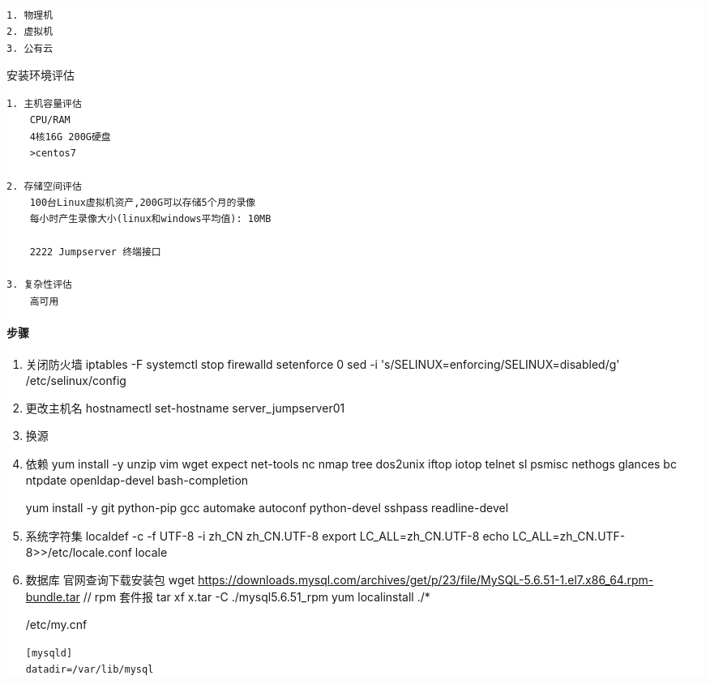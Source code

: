     1. 物理机
    2. 虚拟机
    3. 公有云

安装环境评估
    
    1. 主机容量评估
        CPU/RAM
        4核16G 200G硬盘
        >centos7

    2. 存储空间评估
        100台Linux虚拟机资产,200G可以存储5个月的录像
        每小时产生录像大小(linux和windows平均值): 10MB
        
        2222 Jumpserver 终端接口

    3. 复杂性评估
        高可用


#### 步骤


1. 关闭防火墙
    iptables -F
    systemctl stop firewalld
    setenforce 0
    sed -i 's/SELINUX=enforcing/SELINUX=disabled/g' /etc/selinux/config

2. 更改主机名
    hostnamectl set-hostname server_jumpserver01

3. 换源

4. 依赖
    yum install -y unzip vim wget expect net-tools nc nmap tree dos2unix iftop iotop telnet sl psmisc nethogs glances bc ntpdate openldap-devel bash-completion

    yum install -y git python-pip gcc automake autoconf python-devel sshpass readline-devel

5. 系统字符集
    localdef -c -f UTF-8 -i zh_CN zh_CN.UTF-8
    export LC_ALL=zh_CN.UTF-8
    echo  LC_ALL=zh_CN.UTF-8>>/etc/locale.conf
    locale

6. 数据库
    官网查询下载安装包
    wget https://downloads.mysql.com/archives/get/p/23/file/MySQL-5.6.51-1.el7.x86_64.rpm-bundle.tar        // rpm 套件报
    tar xf x.tar -C ./mysql5.6.51_rpm
    yum localinstall ./*

    /etc/my.cnf
    ```
    [mysqld]
    datadir=/var/lib/mysql
